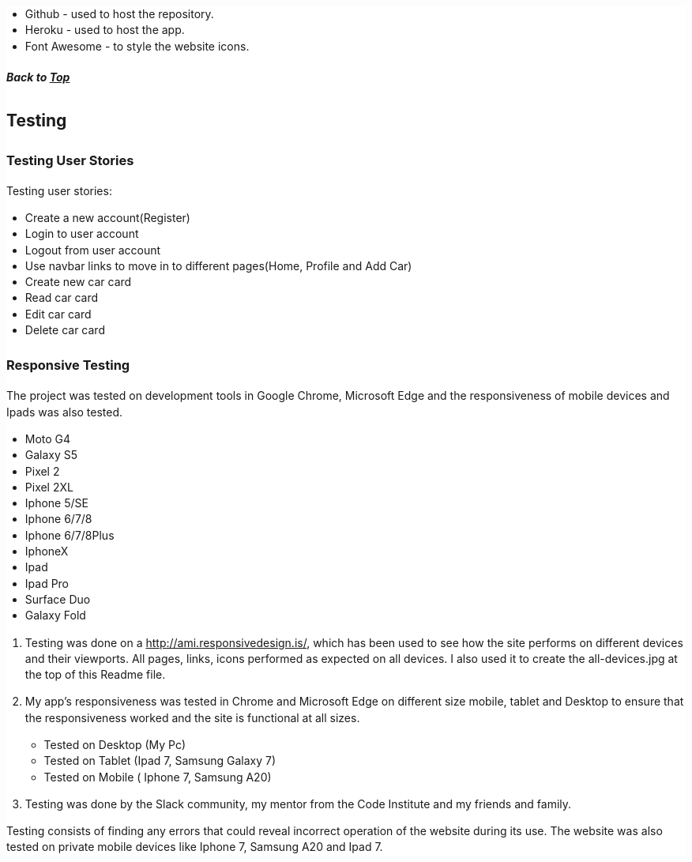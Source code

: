 - Github - used to host the repository.
- Heroku - used to host the app.
- Font Awesome - to style the website icons.

##### Back to [Top](#table-of-contents)

## Testing

### Testing User Stories

Testing user stories:

- Create a new account(Register)
- Login to user account
- Logout from user account
- Use navbar links to move in to different pages(Home, Profile and Add Car)
- Create new car card
- Read car card
- Edit car card
- Delete car card  

### Responsive Testing
The project was tested on development tools in Google Chrome, Microsoft Edge and the responsiveness of mobile devices and Ipads was also tested.

- Moto G4
- Galaxy S5
- Pixel 2
- Pixel 2XL 
- Iphone 5/SE 
- Iphone 6/7/8
- Iphone 6/7/8Plus
- IphoneX
- Ipad
- Ipad Pro 
- Surface Duo 
- Galaxy Fold 

1. Testing was done on a http://ami.responsivedesign.is/, which has been used to see how the site performs on different devices and their viewports. All pages, links, icons performed as expected on all devices. I also used it to create the all-devices.jpg at the top of this Readme file.

2. My app’s responsiveness was tested in Chrome and Microsoft Edge on different size mobile, tablet and Desktop to ensure that the responsiveness worked and the site is functional at all sizes.

    - Tested on Desktop (My Pc)
    - Tested on Tablet (Ipad 7, Samsung Galaxy 7)
    - Tested on Mobile ( Iphone 7, Samsung A20)

3. Testing was done by the Slack community, my mentor from the Code Institute and my friends and family.

Testing consists of finding any errors that could reveal incorrect operation of the website during its use. The website was also tested on private mobile devices like Iphone 7, Samsung A20 and Ipad 7.
